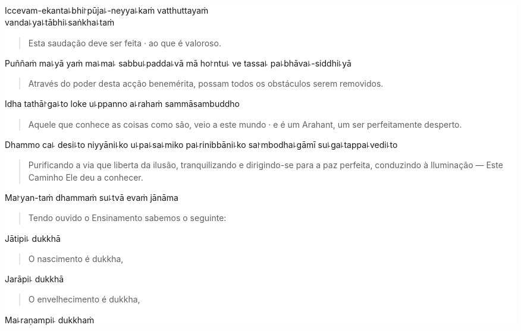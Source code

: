 </div>

Iccevam-ekanta꜕bhi꜓pūja꜕-neyya꜕kaṁ vatthuttayaṁ \
vanda꜕ya꜕tābhi꜕saṅkha꜕taṁ

<div class="english">

> Esta saudação deve ser feita · ao que é valoroso.

</div>

Puññaṁ ma꜕yā yaṁ ma꜕ma꜕ sabbu꜕padda꜕vā mā ho꜓ntu꜕ ve tassa꜕ pa꜕bhāva꜕-siddhi꜕yā

<div class="english">

> Através do poder desta acção benemérita, possam todos os obstáculos serem removidos.

</div>

Idha tathā꜓ga꜕to loke u꜕ppanno a꜕rahaṁ sammāsambuddho

<div class="english">

> Aquele que conhece as coisas como são, veio a este mundo · e é um Arahant, um ser perfeitamente desperto.

</div>

Dhammo ca꜕ desi꜕to niyyāni꜕ko u꜕pa꜕sa꜕miko pa꜕rinibbāni꜕ko sa꜓mbodha꜕gāmī su꜕ga꜕tappa꜕vedi꜕to

<div class="english">

> Purificando a via que liberta da ilusão, tranquilizando e dirigindo-se para a paz perfeita, conduzindo à Iluminação  — Este Caminho Ele deu a conhecer.

</div>

Ma꜓yan-taṁ dhammaṁ su꜕tvā evaṁ jānāma

<div class="english">

> Tendo ouvido o Ensinamento sabemos o seguinte:

</div>

Jātipi꜕ dukkhā

<div class="english">

> O nascimento é dukkha,

</div>

Jarāpi꜕ dukkhā

<div class="english">

> O envelhecimento é dukkha,

</div>

Ma꜕raṇampi꜕ dukkhaṁ

<div class="english">

